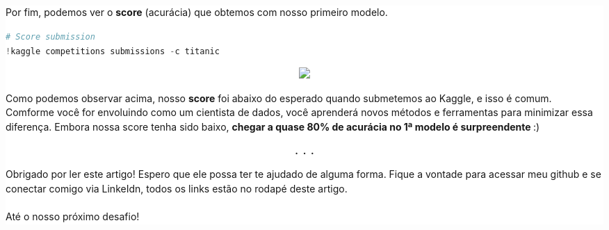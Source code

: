Por fim, podemos ver o <b>score</b> (acurácia) que obtemos com nosso primeiro modelo.

```python 
# Score submission
!kaggle competitions submissions -c titanic
```
<div align="center" style='color:gray' >
    <img  style="width:700px; margin:0px" src="../../../images\desafio-kaggle-titanic\img\score.png"/>      
</div>

<p>
Como podemos observar acima, nosso <b>score</b> foi abaixo do esperado quando submetemos ao Kaggle, e isso é comum. 
<br>
Comforme você for envoluindo como um cientista de dados, você aprenderá novos métodos e ferramentas para minimizar essa diferença. Embora nossa score tenha sido baixo, 
<b> chegar a quase 80% de acurácia no 1ª modelo é surpreendente </b> :)
</p>

<div align="center"> <strong>.&nbsp;&nbsp;.&nbsp;&nbsp;.</strong></div>
<p>
Obrigado por ler este artigo! Espero que ele possa ter te ajudado de alguma forma. Fique a vontade para acessar meu github e se conectar comigo via LinkeIdn, todos os links estão no rodapé deste artigo.
<br>
<br>
Até o nosso próximo desafio!
</p>

